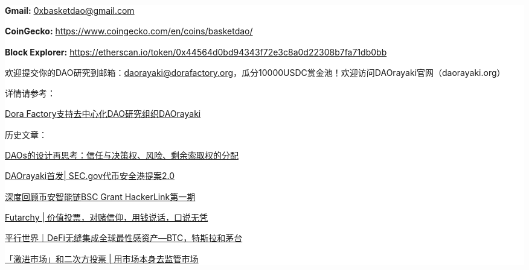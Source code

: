 **Gmail:** [0xbasketdao@gmail.com](mailto:0xbasketdao@gmail.com)

**CoinGecko:** <https://www.coingecko.com/en/coins/basketdao/>

**Block Explorer:** <https://etherscan.io/token/0x44564d0bd94343f72e3c8a0d22308b7fa71db0bb>

欢迎提交你的DAO研究到邮箱：daorayaki@dorafactory.org，瓜分10000USDC赏金池！欢迎访问DAOrayaki官网（daorayaki.org）

详情请参考：

[Dora Factory支持去中心化DAO研究组织DAOrayaki](http://mp.weixin.qq.com/s?__biz=MzkyNDIxMTM4Ng==&mid=2247483808&idx=1&sn=df951c963f866525ac1a63395be0d28d&chksm=c1d80075f6af8963e9eece49f88b2455402395dd36020293af9bfa9a40a7ed9c227f669dea1c&scene=21#wechat_redirect)

历史文章：

[DAOs的设计再思考：信任与决策权、风险、剩余索取权的分配](http://mp.weixin.qq.com/s?__biz=MzkyNDIxMTM4Ng==&mid=2247484100&idx=1&sn=336bdc7b92314aeea4f24fcddaf2d165&chksm=c1d80311f6af8a07a18fd5e9aa0226d011283575c6707d2bd241afc93258a72c13e38d84ba27&scene=21#wechat_redirect)

[DAOrayaki首发| SEC.gov代币安全港提案2.0](http://mp.weixin.qq.com/s?__biz=MzkyNDIxMTM4Ng==&mid=2247484100&idx=2&sn=34ecbf7ecfa2e32646d69026c550c555&chksm=c1d80311f6af8a0726e84cf990c874002fead7a5f6f3cedd45a216064a4f7ae80185a1356172&scene=21#wechat_redirect)

[深度回顾币安智能链BSC Grant HackerLink第一期](http://mp.weixin.qq.com/s?__biz=MzkyNDIxMTM4Ng==&mid=2247484046&idx=1&sn=72f298e4d41833d6f39340deed5bf424&chksm=c1d8035bf6af8a4de7934291b2f6cff23bd0f808b57d65ccc177266bdf7649516e103cf35cbe&scene=21#wechat_redirect)

[Futarchy | 价值投票，对赌信仰，用钱说话，口说无凭](http://mp.weixin.qq.com/s?__biz=MzkyNDIxMTM4Ng==&mid=2247484004&idx=1&sn=433b36bc5b077011f5abdd8b83c802b2&chksm=c1d803b1f6af8aa74094f3c2d14ca2b9d22d807a5fdc4374cbe6f5f55b8e33d585d61604f07e&scene=21#wechat_redirect)

[平行世界｜DeFi无缝集成全球最性感资产—BTC，特斯拉和茅台](http://mp.weixin.qq.com/s?__biz=MzkyNDIxMTM4Ng==&mid=2247483954&idx=1&sn=d0a5a470a969e9aa9d9f6a6b2bb89232&chksm=c1d803e7f6af8af1574df947cb8be6710937f0a5f30978c255acf81ec02b989b86d184a2e205&scene=21#wechat_redirect)

[「激进市场」和二次方投票 | 用市场本身去监管市场](http://mp.weixin.qq.com/s?__biz=MzkyNDIxMTM4Ng==&mid=2247483861&idx=1&sn=4e8b5b58a53a942df10fd7e38147ae61&chksm=c1d80000f6af8916f92328a4dc051a92c6836fe6b35bdd762dcb002e944d7663a94b63254e59&scene=21#wechat_redirect)




